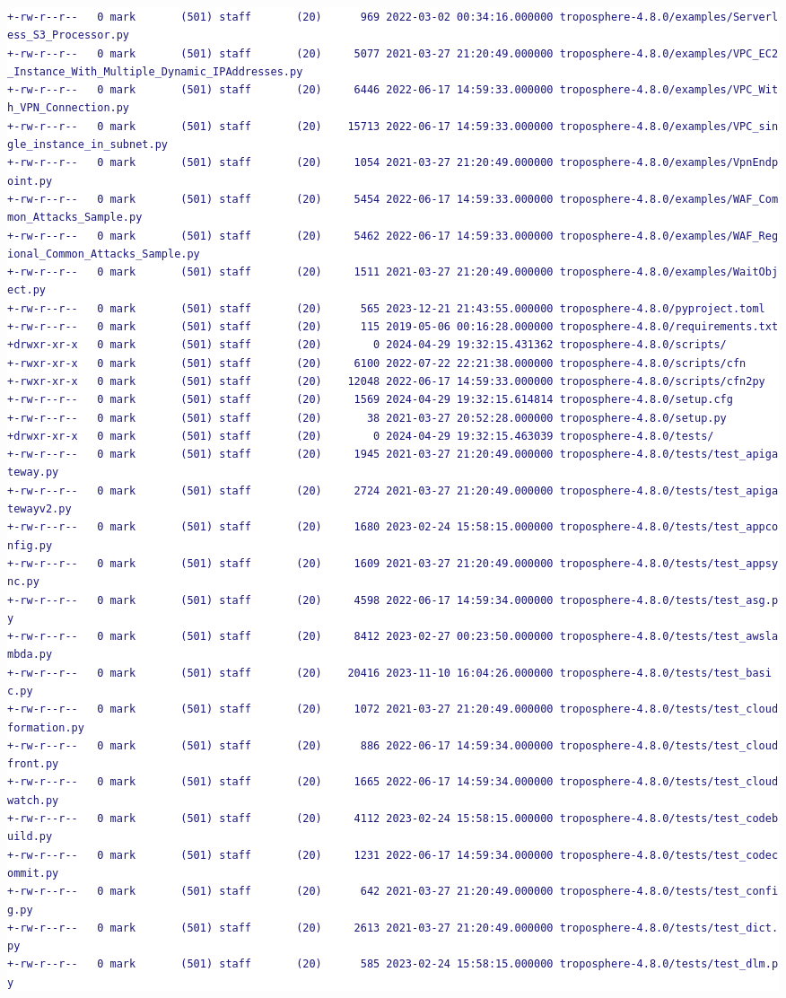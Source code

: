 ```diff
+-rw-r--r--   0 mark       (501) staff       (20)      969 2022-03-02 00:34:16.000000 troposphere-4.8.0/examples/Serverless_S3_Processor.py
+-rw-r--r--   0 mark       (501) staff       (20)     5077 2021-03-27 21:20:49.000000 troposphere-4.8.0/examples/VPC_EC2_Instance_With_Multiple_Dynamic_IPAddresses.py
+-rw-r--r--   0 mark       (501) staff       (20)     6446 2022-06-17 14:59:33.000000 troposphere-4.8.0/examples/VPC_With_VPN_Connection.py
+-rw-r--r--   0 mark       (501) staff       (20)    15713 2022-06-17 14:59:33.000000 troposphere-4.8.0/examples/VPC_single_instance_in_subnet.py
+-rw-r--r--   0 mark       (501) staff       (20)     1054 2021-03-27 21:20:49.000000 troposphere-4.8.0/examples/VpnEndpoint.py
+-rw-r--r--   0 mark       (501) staff       (20)     5454 2022-06-17 14:59:33.000000 troposphere-4.8.0/examples/WAF_Common_Attacks_Sample.py
+-rw-r--r--   0 mark       (501) staff       (20)     5462 2022-06-17 14:59:33.000000 troposphere-4.8.0/examples/WAF_Regional_Common_Attacks_Sample.py
+-rw-r--r--   0 mark       (501) staff       (20)     1511 2021-03-27 21:20:49.000000 troposphere-4.8.0/examples/WaitObject.py
+-rw-r--r--   0 mark       (501) staff       (20)      565 2023-12-21 21:43:55.000000 troposphere-4.8.0/pyproject.toml
+-rw-r--r--   0 mark       (501) staff       (20)      115 2019-05-06 00:16:28.000000 troposphere-4.8.0/requirements.txt
+drwxr-xr-x   0 mark       (501) staff       (20)        0 2024-04-29 19:32:15.431362 troposphere-4.8.0/scripts/
+-rwxr-xr-x   0 mark       (501) staff       (20)     6100 2022-07-22 22:21:38.000000 troposphere-4.8.0/scripts/cfn
+-rwxr-xr-x   0 mark       (501) staff       (20)    12048 2022-06-17 14:59:33.000000 troposphere-4.8.0/scripts/cfn2py
+-rw-r--r--   0 mark       (501) staff       (20)     1569 2024-04-29 19:32:15.614814 troposphere-4.8.0/setup.cfg
+-rw-r--r--   0 mark       (501) staff       (20)       38 2021-03-27 20:52:28.000000 troposphere-4.8.0/setup.py
+drwxr-xr-x   0 mark       (501) staff       (20)        0 2024-04-29 19:32:15.463039 troposphere-4.8.0/tests/
+-rw-r--r--   0 mark       (501) staff       (20)     1945 2021-03-27 21:20:49.000000 troposphere-4.8.0/tests/test_apigateway.py
+-rw-r--r--   0 mark       (501) staff       (20)     2724 2021-03-27 21:20:49.000000 troposphere-4.8.0/tests/test_apigatewayv2.py
+-rw-r--r--   0 mark       (501) staff       (20)     1680 2023-02-24 15:58:15.000000 troposphere-4.8.0/tests/test_appconfig.py
+-rw-r--r--   0 mark       (501) staff       (20)     1609 2021-03-27 21:20:49.000000 troposphere-4.8.0/tests/test_appsync.py
+-rw-r--r--   0 mark       (501) staff       (20)     4598 2022-06-17 14:59:34.000000 troposphere-4.8.0/tests/test_asg.py
+-rw-r--r--   0 mark       (501) staff       (20)     8412 2023-02-27 00:23:50.000000 troposphere-4.8.0/tests/test_awslambda.py
+-rw-r--r--   0 mark       (501) staff       (20)    20416 2023-11-10 16:04:26.000000 troposphere-4.8.0/tests/test_basic.py
+-rw-r--r--   0 mark       (501) staff       (20)     1072 2021-03-27 21:20:49.000000 troposphere-4.8.0/tests/test_cloudformation.py
+-rw-r--r--   0 mark       (501) staff       (20)      886 2022-06-17 14:59:34.000000 troposphere-4.8.0/tests/test_cloudfront.py
+-rw-r--r--   0 mark       (501) staff       (20)     1665 2022-06-17 14:59:34.000000 troposphere-4.8.0/tests/test_cloudwatch.py
+-rw-r--r--   0 mark       (501) staff       (20)     4112 2023-02-24 15:58:15.000000 troposphere-4.8.0/tests/test_codebuild.py
+-rw-r--r--   0 mark       (501) staff       (20)     1231 2022-06-17 14:59:34.000000 troposphere-4.8.0/tests/test_codecommit.py
+-rw-r--r--   0 mark       (501) staff       (20)      642 2021-03-27 21:20:49.000000 troposphere-4.8.0/tests/test_config.py
+-rw-r--r--   0 mark       (501) staff       (20)     2613 2021-03-27 21:20:49.000000 troposphere-4.8.0/tests/test_dict.py
+-rw-r--r--   0 mark       (501) staff       (20)      585 2023-02-24 15:58:15.000000 troposphere-4.8.0/tests/test_dlm.py
```